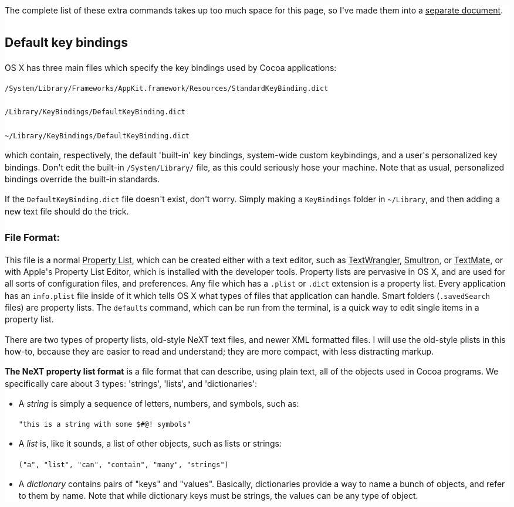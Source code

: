 The complete list of these extra commands takes up too much space for this 
page, so I've made them into a [separate document](system-bindings.html).

Default key bindings
--------------------

OS X has three main files which specify the key bindings used by Cocoa
applications:

    /System/Library/Frameworks/AppKit.framework/Resources/StandardKeyBinding.dict

    /Library/KeyBindings/DefaultKeyBinding.dict

    ~/Library/KeyBindings/DefaultKeyBinding.dict

which contain, respectively, the default 'built-in' key bindings, system-wide
custom keybindings, and a user's personalized key bindings. Don't edit the
built-in `/System/Library/` file, as this could seriously hose your machine.
Note that as usual, personalized bindings override the built-in standards.

If the `DefaultKeyBinding.dict` file doesn't exist, don't worry. Simply making
a `KeyBindings` folder in `~/Library`, and then adding a new text file should
do the trick.

### File Format: ###

This file is a normal [Property List][appledev-plist], which can be created
either with a text editor, such as [TextWrangler][t-w], [Smultron][smultron],
or [TextMate][t-m], or with Apple's Property List Editor, which is installed
with the developer tools. Property lists are pervasive in OS X, and are used
for all sorts of configuration files, and preferences. Any file which has a
`.plist` or `.dict` extension is a property list. Every application has an
`info.plist` file inside of it which tells OS X what types of files that
application can handle. Smart folders (`.savedSearch` files) are property
lists. The `defaults` command, which can be run from the terminal, is a quick
way to edit single items in a property list.

There are two types of property lists, old-style NeXT text files, and newer
XML formatted files. I will use the old-style plists in this how-to, because
they are easier to read and understand; they are more compact, with less
distracting markup.

**The NeXT property list format** is a file format that can describe, using
plain text, all of the objects used in Cocoa programs. We specifically care
about 3 types: 'strings', 'lists', and 'dictionaries':

  * A *string* is simply a sequence of letters, numbers, and symbols,
    such as:
    
        "this is a string with some $#@! symbols"

  * A *list* is, like it sounds, a list of other objects, such as
    lists or strings:
    
        ("a", "list", "can", "contain", "many", "strings")

  * A *dictionary* contains pairs of "keys" and "values".  Basically,
    dictionaries provide a way to name a bunch of objects, and refer
    to them by name.  Note that while dictionary keys must be strings,
    the values can be any type of object.
    

[me]: http://hcs.harvard.edu/~jrus
[wp-insertion]: http://en.wikipedia.org/wiki/Insertion_point
[wp-bindings]: http://en.wikipedia.org/wiki/Keyboard_shortcut
[wp-string]: http://en.wikipedia.org/wiki/String_%28computer_science%29
[wp-method]: http://en.wikipedia.org/wiki/Method_%28computer_science%29
[em-buffer]: http://www.cs.cmu.edu/cgi-bin/info2www?(emacs)Buffers
[em-bindings]: http://www.cs.cmu.edu/cgi-bin/info2www?(emacs)Key%20Bindings
[em-mark]: http://www.cs.cmu.edu/cgi-bin/info2www?(emacs)Mark
[em-kill]: http://www.cs.cmu.edu/cgi-bin/info2www?(emacs)Killing
[em-yank]: http://www.cs.cmu.edu/cgi-bin/info2www?(emacs)Yanking
[apple-kv]: http://www.apple.com/macosx/tips/keyboard11.html
[keycodes]: http://www.petermaurer.de/nasi.php?section=keycodes
[kevin]: http://kevin.sb.org/
[tm-channel]: irc://irc.freenode.net/##textmate
[freenode]: http://freenode.net/
[wp-rot13]: http://en.wikipedia.org/wiki/ROT13
[wp-leet]: http://en.wikipedia.org/wiki/Leet
[textpander]: http://www.petermaurer.de/nasi.php?section=textpander
[apple-speech]: http://www.apple.com/macosx/features/speech/
[gus-im-1]: http://www.gusmueller.com/blog/archives/2004/2/5.html
[gus-im-2]: http://www.gusmueller.com/blog/archives/2005/12/17.html
[wp-modelm]: http://en.wikipedia.org/wiki/Model_M_Keyboard
[ukelele]: http://scripts.sil.org/cms/scripts/page.php?site_id=nrsi&id=ukelele
[tn-keylayouts]: http://developer.apple.com/technotes/tn2002/tn2056.html
[adb]: http://developer.apple.com/documentation/mac/Devices/Devices-203.html
[snark1]: http://www.snark.de/index.cgi/0007
[snark2]: http://www.snark.de/mac/usbkbpatch/index_en.html
[snark3]: http://www.snark.de/index.cgi/0006
[mxh-prewrap]: http://www.macosxhints.com/article.php?story=2002060811285560
[mxh-find-replace]: http://www.macosxhints.com/article.php?story=20021009063151561
[mxh-emacs]: http://www.macosxhints.com/article.php?story=20010729214616497
[textedit]: http://www.apple.com/support/mac101/work/23/
[smultron]: http://smultron.sourceforge.net/
[t-m]: http://macromates.com/
[t-w]: http://www.barebones.com/products/textwrangler/index.shtml
[b-b]: http://www.barebones.com/
[bbedit]: http://www.barebones.com/products/bbedit/index.shtml
[s-e-e]: http://www.codingmonkeys.de/subethaedit/
[emacs]: http://en.wikipedia.org/wiki/Emacs
[latex]: http://en.wikipedia.org/wiki/LaTeX
[textextras]: http://www.lorax.com/FreeStuff/TextExtras.html
[isim]: http://leverage.sourceforge.net/wiki/index.php/Main_Page
[isim-univ]: http://michael-mccracken.net/IncrementalSearchInputManager-universal.zip
[xml-im]: http://homepage.mac.com/annard/FileSharing9.html
[kbe]: http://www.cocoabits.com/KeyBindingsEditor/  
[textmacro]: http://www.mai.liu.se/~milan/TextMacro/
[bbum]: http://www.friday.com/bbum/
[lsmason]: http://www.lsmason.com/articles/macosxkeybindings.html
[cocoadev]: http://www.cocoadev.com/index.pl?KeyBindings
[deepsky]: http://www.deepsky.com/~misaka/MacOSX/KeyBindings.html
[gnufoo]: http://www.gnufoo.org/macosx/macosx.html#emacs
[armory]: http://aldebaran.armory.com/~zenomt/macosx/KeyBindings.html
[pogue]: http://www.missingmanuals.com/pub/a/oreilly/missingmanuals/2003/keystrokes_0103.html
[gruber]: http://daringfireball.net
[mdown]: http://daringfireball.net/projects/markdown/
[mike-mcc]: http://michael-mccracken.net/
[appledev-plist]: http://developer.apple.com/documentation/Cocoa/Conceptual/PropertyLists/PropertyLists.html#//apple_ref/doc/uid/10000048
[appledev-keybindings]: http://developer.apple.com/documentation/Cocoa/Conceptual/InputManager/Concepts/KeyBindings.html#//apple_ref/doc/uid/20001037-DontLinkElementID_2050128a
[appledev-text-system-defaults]: http://developer.apple.com/documentation/Cocoa/Conceptual/BasicEventHandling/Tasks/TextDefaultsAndBindings.html
[appledev-nsres]: http://developer.apple.com/documentation/Cocoa/Reference/ApplicationKit/ObjC_classic/Classes/NSResponder.html
[appledev-nstext]: http://developer.apple.com/documentation/Cocoa/Reference/ApplicationKit/ObjC_classic/Classes/NSText.html
[appledev-text-input]: http://developer.apple.com/documentation/Cocoa/Conceptual/InputManager/index.html
[apple-ucode]: http://www.unicode.org/Public/MAPPINGS/VENDORS/APPLE/CORPCHAR.TXT